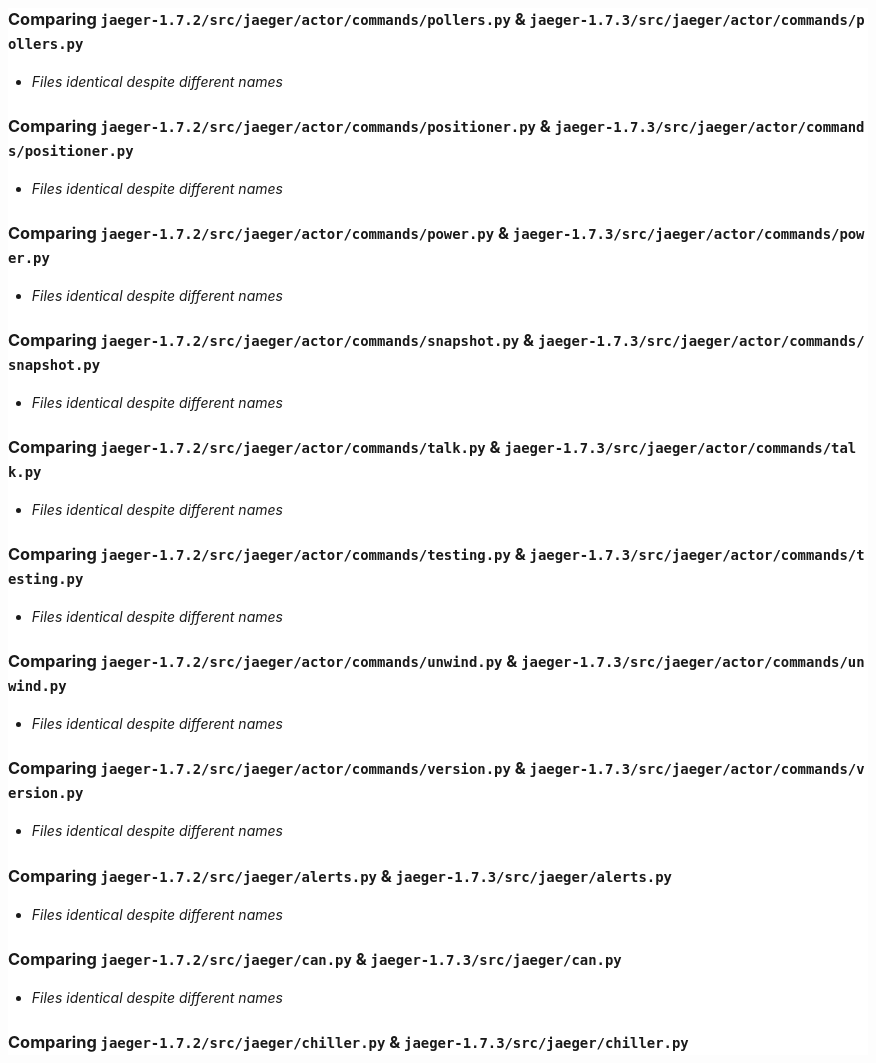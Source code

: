### Comparing `jaeger-1.7.2/src/jaeger/actor/commands/pollers.py` & `jaeger-1.7.3/src/jaeger/actor/commands/pollers.py`

 * *Files identical despite different names*

### Comparing `jaeger-1.7.2/src/jaeger/actor/commands/positioner.py` & `jaeger-1.7.3/src/jaeger/actor/commands/positioner.py`

 * *Files identical despite different names*

### Comparing `jaeger-1.7.2/src/jaeger/actor/commands/power.py` & `jaeger-1.7.3/src/jaeger/actor/commands/power.py`

 * *Files identical despite different names*

### Comparing `jaeger-1.7.2/src/jaeger/actor/commands/snapshot.py` & `jaeger-1.7.3/src/jaeger/actor/commands/snapshot.py`

 * *Files identical despite different names*

### Comparing `jaeger-1.7.2/src/jaeger/actor/commands/talk.py` & `jaeger-1.7.3/src/jaeger/actor/commands/talk.py`

 * *Files identical despite different names*

### Comparing `jaeger-1.7.2/src/jaeger/actor/commands/testing.py` & `jaeger-1.7.3/src/jaeger/actor/commands/testing.py`

 * *Files identical despite different names*

### Comparing `jaeger-1.7.2/src/jaeger/actor/commands/unwind.py` & `jaeger-1.7.3/src/jaeger/actor/commands/unwind.py`

 * *Files identical despite different names*

### Comparing `jaeger-1.7.2/src/jaeger/actor/commands/version.py` & `jaeger-1.7.3/src/jaeger/actor/commands/version.py`

 * *Files identical despite different names*

### Comparing `jaeger-1.7.2/src/jaeger/alerts.py` & `jaeger-1.7.3/src/jaeger/alerts.py`

 * *Files identical despite different names*

### Comparing `jaeger-1.7.2/src/jaeger/can.py` & `jaeger-1.7.3/src/jaeger/can.py`

 * *Files identical despite different names*

### Comparing `jaeger-1.7.2/src/jaeger/chiller.py` & `jaeger-1.7.3/src/jaeger/chiller.py`
